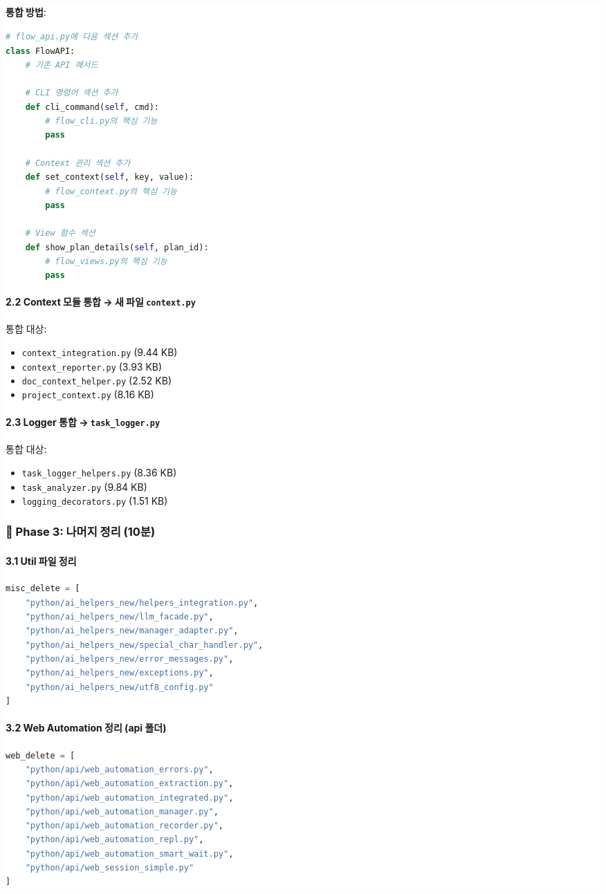 **통합 방법**:
```python
# flow_api.py에 다음 섹션 추가
class FlowAPI:
    # 기존 API 메서드

    # CLI 명령어 섹션 추가
    def cli_command(self, cmd):
        # flow_cli.py의 핵심 기능
        pass

    # Context 관리 섹션 추가
    def set_context(self, key, value):
        # flow_context.py의 핵심 기능
        pass

    # View 함수 섹션
    def show_plan_details(self, plan_id):
        # flow_views.py의 핵심 기능
        pass
```

#### 2.2 Context 모듈 통합 → 새 파일 `context.py`
통합 대상:
- `context_integration.py` (9.44 KB)
- `context_reporter.py` (3.93 KB)
- `doc_context_helper.py` (2.52 KB)
- `project_context.py` (8.16 KB)

#### 2.3 Logger 통합 → `task_logger.py`
통합 대상:
- `task_logger_helpers.py` (8.36 KB)
- `task_analyzer.py` (9.84 KB)
- `logging_decorators.py` (1.51 KB)

### 🧹 Phase 3: 나머지 정리 (10분)

#### 3.1 Util 파일 정리
```python
misc_delete = [
    "python/ai_helpers_new/helpers_integration.py",
    "python/ai_helpers_new/llm_facade.py",
    "python/ai_helpers_new/manager_adapter.py",
    "python/ai_helpers_new/special_char_handler.py",
    "python/ai_helpers_new/error_messages.py",
    "python/ai_helpers_new/exceptions.py",
    "python/ai_helpers_new/utf8_config.py"
]
```

#### 3.2 Web Automation 정리 (api 폴더)
```python
web_delete = [
    "python/api/web_automation_errors.py",
    "python/api/web_automation_extraction.py",
    "python/api/web_automation_integrated.py",
    "python/api/web_automation_manager.py",
    "python/api/web_automation_recorder.py",
    "python/api/web_automation_repl.py",
    "python/api/web_automation_smart_wait.py",
    "python/api/web_session_simple.py"
]
```
